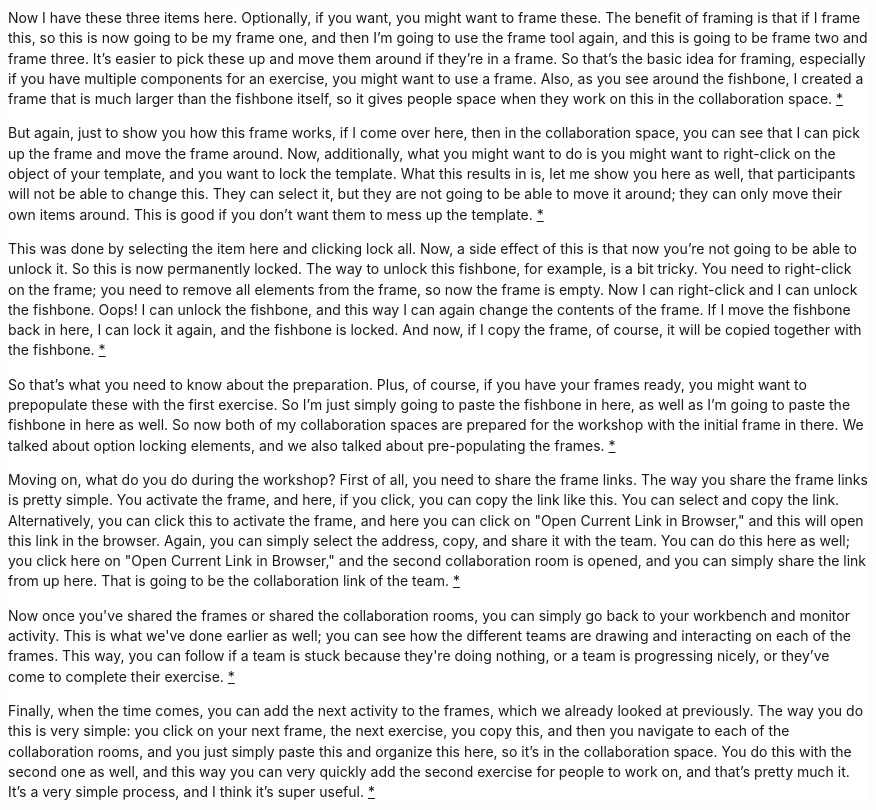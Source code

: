 Now I have these three items here. Optionally, if you want, you might want to frame these. The benefit of framing is that if I frame this, so this is now going to be my frame one, and then I’m going to use the frame tool again, and this is going to be frame two and frame three. It’s easier to pick these up and move them around if they’re in a frame. So that’s the basic idea for framing, especially if you have multiple components for an exercise, you might want to use a frame. Also, as you see around the fishbone, I created a frame that is much larger than the fishbone itself, so it gives people space when they work on this in the collaboration space. [* ](https://youtu.be/oGj0aXnbMvk?t=509)

But again, just to show you how this frame works, if I come over here, then in the collaboration space, you can see that I can pick up the frame and move the frame around. Now, additionally, what you might want to do is you might want to right-click on the object of your template, and you want to lock the template. What this results in is, let me show you here as well, that participants will not be able to change this. They can select it, but they are not going to be able to move it around; they can only move their own items around. This is good if you don’t want them to mess up the template. [* ](https://youtu.be/oGj0aXnbMvk?t=599)

This was done by selecting the item here and clicking lock all. Now, a side effect of this is that now you’re not going to be able to unlock it. So this is now permanently locked. The way to unlock this fishbone, for example, is a bit tricky. You need to right-click on the frame; you need to remove all elements from the frame, so now the frame is empty. Now I can right-click and I can unlock the fishbone. Oops! I can unlock the fishbone, and this way I can again change the contents of the frame. If I move the fishbone back in here, I can lock it again, and the fishbone is locked. And now, if I copy the frame, of course, it will be copied together with the fishbone. [* ](https://youtu.be/oGj0aXnbMvk?t=644)

So that’s what you need to know about the preparation. Plus, of course, if you have your frames ready, you might want to prepopulate these with the first exercise. So I’m just simply going to paste the fishbone in here, as well as I’m going to paste the fishbone in here as well. So now both of my collaboration spaces are prepared for the workshop with the initial frame in there. We talked about option locking elements, and we also talked about pre-populating the frames. [* ](https://youtu.be/oGj0aXnbMvk?t=688)

Moving on, what do you do during the workshop? First of all, you need to share the frame links. The way you share the frame links is pretty simple. You activate the frame, and here, if you click, you can copy the link like this. You can select and copy the link. Alternatively, you can click this to activate the frame, and here you can click on "Open Current Link in Browser," and this will open this link in the browser. Again, you can simply select the address, copy, and share it with the team. You can do this here as well; you click here on "Open Current Link in Browser," and the second collaboration room is opened, and you can simply share the link from up here. That is going to be the collaboration link of the team. [* ](https://youtu.be/oGj0aXnbMvk?t=730)

Now once you've shared the frames or shared the collaboration rooms, you can simply go back to your workbench and monitor activity. This is what we've done earlier as well; you can see how the different teams are drawing and interacting on each of the frames. This way, you can follow if a team is stuck because they're doing nothing, or a team is progressing nicely, or they’ve come to complete their exercise. [* ](https://youtu.be/oGj0aXnbMvk?t=790)

Finally, when the time comes, you can add the next activity to the frames, which we already looked at previously. The way you do this is very simple: you click on your next frame, the next exercise, you copy this, and then you navigate to each of the collaboration rooms, and you just simply paste this and organize this here, so it’s in the collaboration space. You do this with the second one as well, and this way you can very quickly add the second exercise for people to work on, and that’s pretty much it. It’s a very simple process, and I think it’s super useful. [* ](https://youtu.be/oGj0aXnbMvk?t=865)
